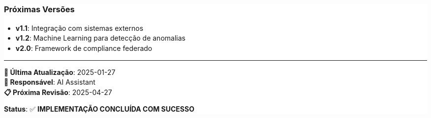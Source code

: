 ### **Próximas Versões**
- **v1.1**: Integração com sistemas externos
- **v1.2**: Machine Learning para detecção de anomalias
- **v2.0**: Framework de compliance federado

---

**📅 Última Atualização**: 2025-01-27  
**👤 Responsável**: AI Assistant  
**📋 Próxima Revisão**: 2025-04-27  

**Status**: ✅ **IMPLEMENTAÇÃO CONCLUÍDA COM SUCESSO** 